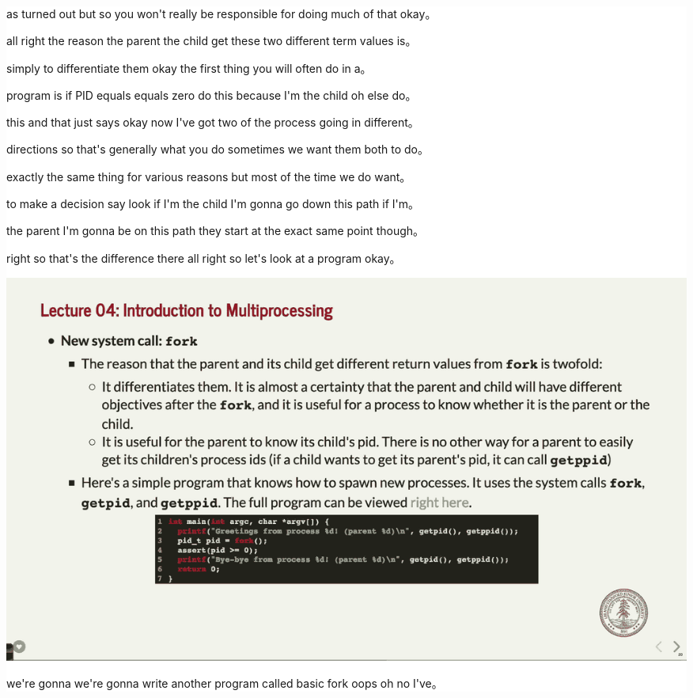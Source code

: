  as turned out but so you won't really be responsible for doing much of that okay。

 all right the reason the parent the child get these two different term values is。

 simply to differentiate them okay the first thing you will often do in a。

 program is if PID equals equals zero do this because I'm the child oh else do。

 this and that just says okay now I've got two of the process going in different。

 directions so that's generally what you do sometimes we want them both to do。

 exactly the same thing for various reasons but most of the time we do want。

 to make a decision say look if I'm the child I'm gonna go down this path if I'm。

 the parent I'm gonna be on this path they start at the exact same point though。

 right so that's the difference there all right so let's look at a program okay。



![](img/c5b69340c585f582e2f65bbaf36c1a1e_134.png)

 we're gonna we're gonna write another program called basic fork oops oh no I've。


